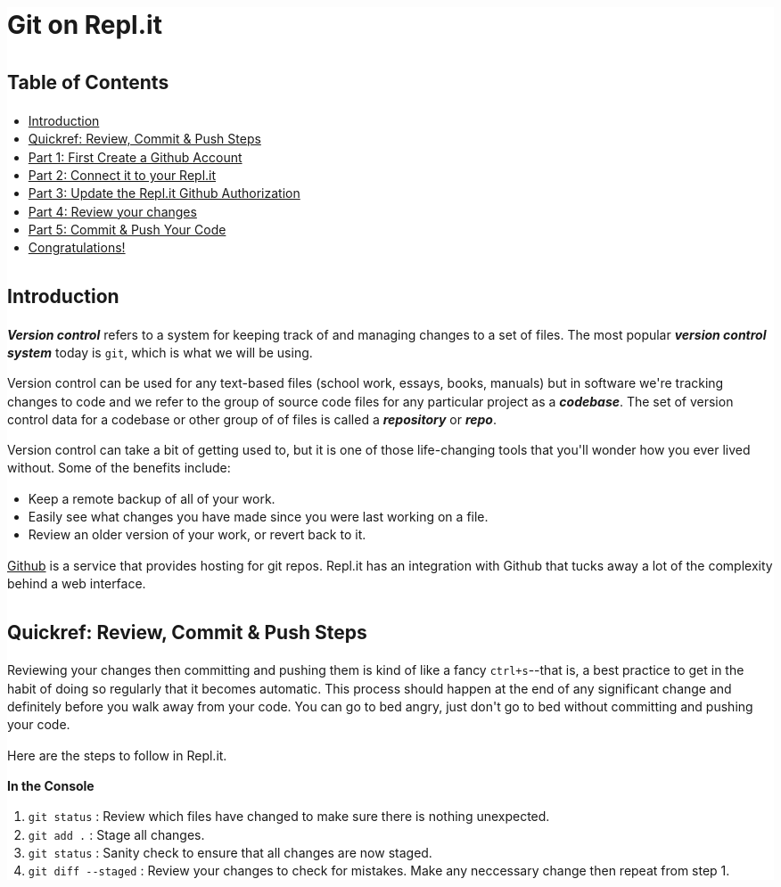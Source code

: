 Git on Repl.it
==============

Table of Contents
-----------------

* [Introduction](#introduction)
* [Quickref: Review, Commit &amp; Push Steps](#quickref-review-commit--push-steps)
* [Part 1: First Create a Github Account](#part-1-first-create-a-github-account)
* [Part 2: Connect it to your Repl.it](#part-2-connect-it-to-your-replit)
* [Part 3: Update the Repl.it Github Authorization](#part-3-update-the-replit-github-authorization)
* [Part 4: Review your changes](#part-4-review-your-changes)
* [Part 5: Commit &amp; Push Your Code](#part-5-commit--push-your-code)
* [Congratulations!](#congratulations)


Introduction
-----------------

***Version control*** refers to a system for keeping track of and managing
changes to a set of files. The most popular ***version control system*** today
is `git`, which is what we will be using.

Version control can be used for any text-based files (school work, essays,
books, manuals) but in software we're tracking changes to code and we refer to
the group of source code files for any particular project as a ***codebase***.
The set of version control data for a codebase or other group of of files is
called a ***repository*** or ***repo***.

Version control can take a bit of getting used to, but it is one of those
life-changing tools that you'll wonder how you ever lived without. Some of the
benefits include:

* Keep a remote backup of all of your work.
* Easily see what changes you have made since you were last working on a file.
* Review an older version of your work, or revert back to it.

[Github](http://github.com/) is a service that provides hosting for git repos.
Repl.it has an integration with Github that tucks away a lot of the complexity
behind a web interface.

Quickref: Review, Commit & Push Steps
-------------------------------------

Reviewing your changes then committing and pushing them is kind of like a fancy
`ctrl+s`--that is, a best practice to get in the habit of doing so regularly
that it becomes automatic. This process should happen at the end of any
significant change and definitely before you walk away from your code. You can go
to bed angry, just don't go to bed without committing and pushing your code.

Here are the steps to follow in Repl.it.

**In the Console**

1. `git status` : Review which files have changed to make sure there is nothing unexpected.
2. `git add .` : Stage all changes.
3. `git status` : Sanity check to ensure that all changes are now staged.
4. `git diff --staged` : Review your changes to check for mistakes.
    Make any neccessary change then repeat from step 1.
